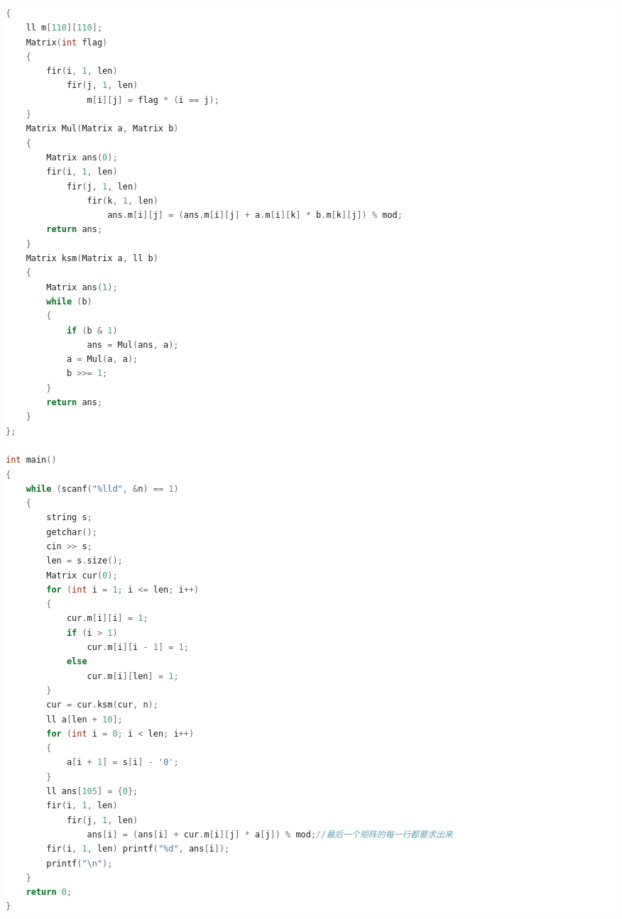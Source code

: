 ```cpp
{
    ll m[110][110];
    Matrix(int flag)
    {
        fir(i, 1, len)
            fir(j, 1, len)
                m[i][j] = flag * (i == j);
    }
    Matrix Mul(Matrix a, Matrix b)
    {
        Matrix ans(0);
        fir(i, 1, len)
            fir(j, 1, len)
                fir(k, 1, len)
                    ans.m[i][j] = (ans.m[i][j] + a.m[i][k] * b.m[k][j]) % mod;
        return ans;
    }
    Matrix ksm(Matrix a, ll b)
    {
        Matrix ans(1);
        while (b)
        {
            if (b & 1)
                ans = Mul(ans, a);
            a = Mul(a, a);
            b >>= 1;
        }
        return ans;
    }
};

int main()
{
    while (scanf("%lld", &n) == 1)
    {
        string s;
        getchar();
        cin >> s;
        len = s.size();
        Matrix cur(0);
        for (int i = 1; i <= len; i++)
        {
            cur.m[i][i] = 1;
            if (i > 1)
                cur.m[i][i - 1] = 1;
            else
                cur.m[i][len] = 1;
        }
        cur = cur.ksm(cur, n);
        ll a[len + 10];
        for (int i = 0; i < len; i++)
        {
            a[i + 1] = s[i] - '0';
        }
        ll ans[105] = {0};
        fir(i, 1, len)
            fir(j, 1, len) 
                ans[i] = (ans[i] + cur.m[i][j] * a[j]) % mod;//最后一个矩阵的每一行都要求出来
        fir(i, 1, len) printf("%d", ans[i]);
        printf("\n");
    }
    return 0;
}
```